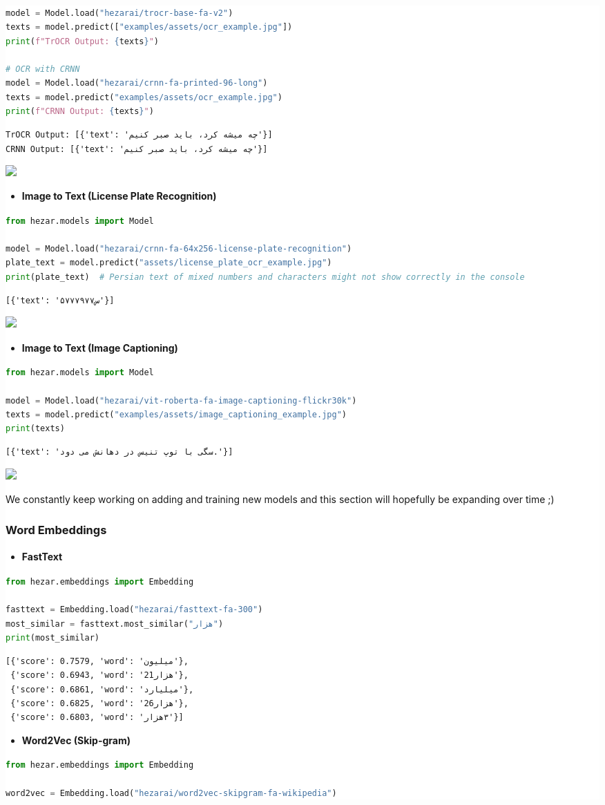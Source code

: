 ```python
model = Model.load("hezarai/trocr-base-fa-v2")
texts = model.predict(["examples/assets/ocr_example.jpg"])
print(f"TrOCR Output: {texts}")

# OCR with CRNN
model = Model.load("hezarai/crnn-fa-printed-96-long")
texts = model.predict("examples/assets/ocr_example.jpg")
print(f"CRNN Output: {texts}")
```
```
TrOCR Output: [{'text': 'چه میشه کرد، باید صبر کنیم'}]
CRNN Output: [{'text': 'چه میشه کرد، باید صبر کنیم'}]
```
![](https://raw.githubusercontent.com/hezarai/hezar/main/examples/assets/ocr_example.jpg)

- **Image to Text (License Plate Recognition)**
```python
from hezar.models import Model

model = Model.load("hezarai/crnn-fa-64x256-license-plate-recognition")
plate_text = model.predict("assets/license_plate_ocr_example.jpg")
print(plate_text)  # Persian text of mixed numbers and characters might not show correctly in the console
```
```
[{'text': '۵۷س۷۷۹۷۷'}]
```
![](https://raw.githubusercontent.com/hezarai/hezar/main/examples/assets/license_plate_ocr_example.jpg)

- **Image to Text (Image Captioning)**
```python
from hezar.models import Model

model = Model.load("hezarai/vit-roberta-fa-image-captioning-flickr30k")
texts = model.predict("examples/assets/image_captioning_example.jpg")
print(texts)
```
```
[{'text': 'سگی با توپ تنیس در دهانش می دود.'}]
```
![](https://raw.githubusercontent.com/hezarai/hezar/main/examples/assets/image_captioning_example.jpg)

We constantly keep working on adding and training new models and this section will hopefully be expanding over time ;)
### Word Embeddings
- **FastText**
```python
from hezar.embeddings import Embedding

fasttext = Embedding.load("hezarai/fasttext-fa-300")
most_similar = fasttext.most_similar("هزار")
print(most_similar)
```
```
[{'score': 0.7579, 'word': 'میلیون'},
 {'score': 0.6943, 'word': '21هزار'},
 {'score': 0.6861, 'word': 'میلیارد'},
 {'score': 0.6825, 'word': '26هزار'},
 {'score': 0.6803, 'word': '٣هزار'}]
```
- **Word2Vec (Skip-gram)**
```python
from hezar.embeddings import Embedding

word2vec = Embedding.load("hezarai/word2vec-skipgram-fa-wikipedia")
```